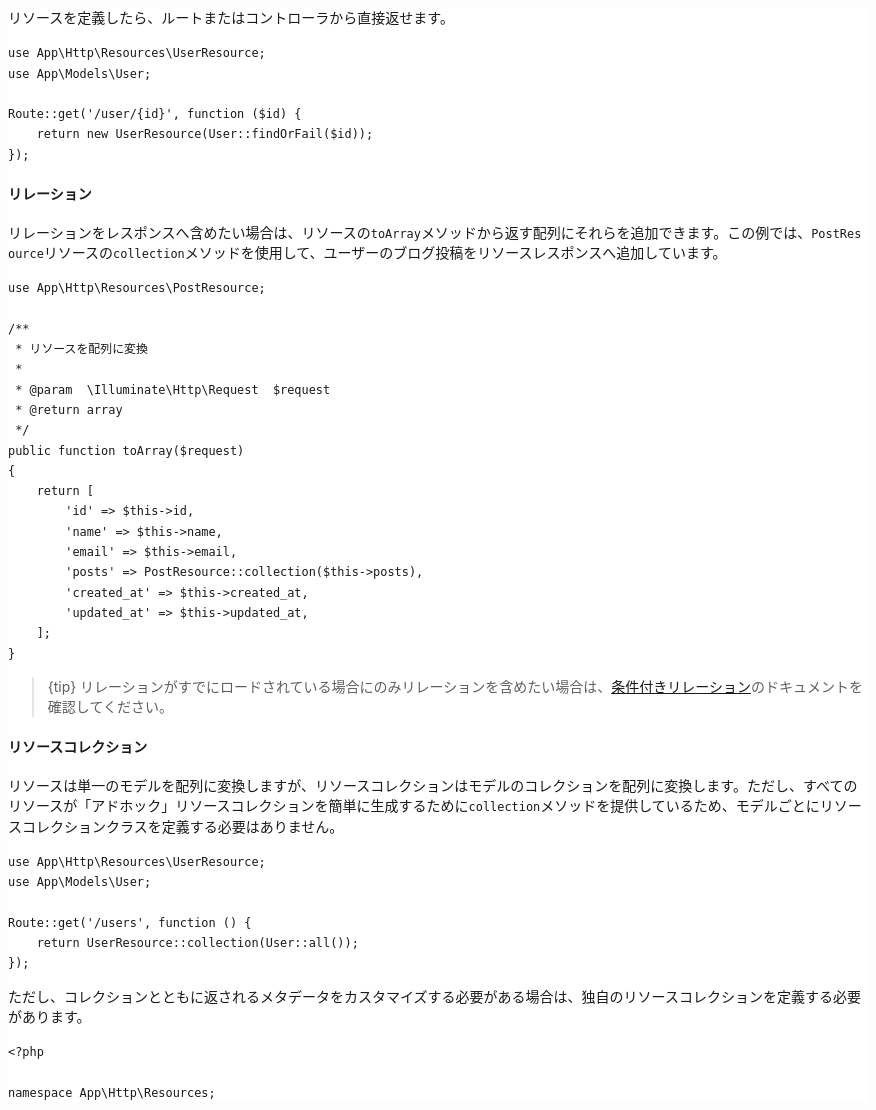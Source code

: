 リソースを定義したら、ルートまたはコントローラから直接返せます。

    use App\Http\Resources\UserResource;
    use App\Models\User;

    Route::get('/user/{id}', function ($id) {
        return new UserResource(User::findOrFail($id));
    });

<a name="relationships"></a>
#### リレーション

リレーションをレスポンスへ含めたい場合は、リソースの`toArray`メソッドから返す配列にそれらを追加できます。この例では、`PostResource`リソースの`collection`メソッドを使用して、ユーザーのブログ投稿をリソースレスポンスへ追加しています。

    use App\Http\Resources\PostResource;

    /**
     * リソースを配列に変換
     *
     * @param  \Illuminate\Http\Request  $request
     * @return array
     */
    public function toArray($request)
    {
        return [
            'id' => $this->id,
            'name' => $this->name,
            'email' => $this->email,
            'posts' => PostResource::collection($this->posts),
            'created_at' => $this->created_at,
            'updated_at' => $this->updated_at,
        ];
    }

> {tip} リレーションがすでにロードされている場合にのみリレーションを含めたい場合は、[条件付きリレーション](#conditional-relationships)のドキュメントを確認してください。

<a name="writing-resource-collections"></a>
#### リソースコレクション

リソースは単一のモデルを配列に変換しますが、リソースコレクションはモデルのコレクションを配列に変換します。ただし、すべてのリソースが「アドホック」リソースコレクションを簡単に生成するために`collection`メソッドを提供しているため、モデルごとにリソースコレクションクラスを定義する必要はありません。

    use App\Http\Resources\UserResource;
    use App\Models\User;

    Route::get('/users', function () {
        return UserResource::collection(User::all());
    });

ただし、コレクションとともに返されるメタデータをカスタマイズする必要がある場合は、独自のリソースコレクションを定義する必要があります。

    <?php

    namespace App\Http\Resources;
